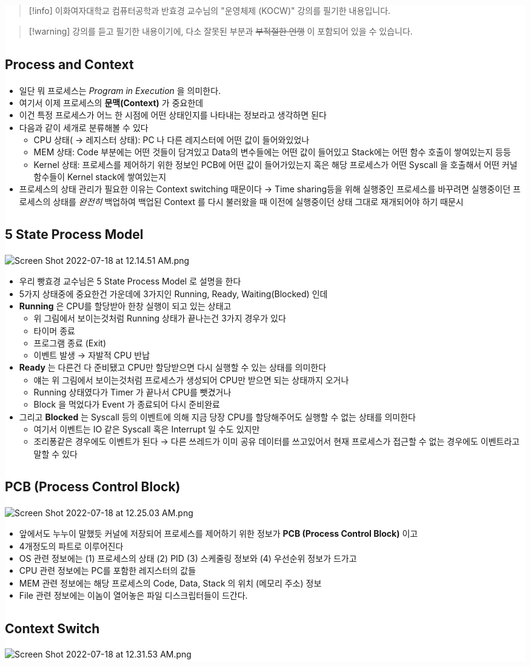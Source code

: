 > [!info] 이화여자대학교 컴퓨터공학과 반효경 교수님의 "운영체제 (KOCW)" 강의를 필기한 내용입니다.

> [!warning] 강의를 듣고 필기한 내용이기에, 다소 잘못된 부분과 ~~부적절한 언행~~ 이 포함되어 있을 수 있습니다.

## Process and Context

- 일단 뭐 프로세스는 *Program in Execution* 을 의미한다.
- 여기서 이제 프로세스의 **문맥(Context)** 가 중요한데
- 이건 특정 프로세스가 어느 한 시점에 어떤 상태인지를 나타내는 정보라고 생각하면 된다
- 다음과 같이 세개로 분류해볼 수 있다
	- CPU 상태( → 레지스터 상태): PC 나 다른 레지스터에 어떤 값이 들어와있었나
	- MEM 상태: Code 부분에는 어떤 것들이 담겨있고 Data의 변수들에는 어떤 값이 들어있고 Stack에는 어떤 함수 호출이 쌓여있는지 등등
	- Kernel 상태: 프로세스를 제어하기 위한 정보인 PCB에 어떤 값이 들어가있는지 혹은 해당 프로세스가 어떤 Syscall 을 호출해서 어떤 커널 함수들이 Kernel stack에 쌓여있는지
- 프로세스의 상태 관리가 필요한 이유는 Context switching 때문이다 → Time sharing등을 위해 실행중인 프로세스를 바꾸려면 실행중이던 프로세스의 상태를 *완전히* 백업하여 백업된 Context 를 다시 불러왔을 때 이전에 실행중이던 상태 그대로 재개되어야 하기 때문시

## 5 State Process Model

![Screen Shot 2022-07-18 at 12.14.51 AM.png](Screen_Shot_2022-07-18_at_12.14.51_AM.png)

- 우리 빵효경 교수님은 5 State Process Model 로 설명을 한다
- 5가지 상태중에 중요한건 가운데에 3가지인 Running, Ready, Waiting(Blocked) 인데
- **Running** 은 CPU를 할당받아 한창 실행이 되고 있는 상태고
	- 위 그림에서 보이는것처럼 Running 상태가 끝나는건 3가지 경우가 있다
	- 타이머 종료
	- 프로그램 종료 (Exit)
	- 이벤트 발생 → 자발적 CPU 반납
- **Ready** 는 다른건 다 준비됐고 CPU만 할당받으면 다시 실행할 수 있는 상태를 의미한다
	- 얘는 위 그림에서 보이는것처럼 프로세스가 생성되어 CPU만 받으면 되는 상태까지 오거나
	- Running 상태였다가 Timer 가 끝나서 CPU를 뺏겼거나
	- Block 을 먹었다가 Event 가 종료되어 다시 준비완료
- 그리고 **Blocked** 는 Syscall 등의 이벤트에 의해 지금 당장 CPU를 할당해주어도 실행할 수 없는 상태를 의미한다
	- 여기서 이벤트는 IO 같은 Syscall 혹은 Interrupt 일 수도 있지만
	- 조리퐁같은 경우에도 이벤트가 된다 → 다른 쓰레드가 이미 공유 데이터를 쓰고있어서 현재 프로세스가 접근할 수 없는 경우에도 이벤트라고 말할 수 있다

## PCB (Process Control Block)

![Screen Shot 2022-07-18 at 12.25.03 AM.png](Screen_Shot_2022-07-18_at_12.25.03_AM.png)

- 앞에서도 누누이 말했듯 커널에 저장되어 프로세스를 제어하기 위한 정보가 **PCB (Process Control Block)** 이고
- 4개정도의 파트로 이루어진다
- OS 관련 정보에는 (1) 프로세스의 상태 (2) PID (3) 스케줄링 정보와 (4) 우선순위 정보가 드가고
- CPU 관련 정보에는 PC를 포함한 레지스터의 값들
- MEM 관련 정보에는 해당 프로세스의 Code, Data, Stack 의 위치 (메모리 주소) 정보
- File 관련 정보에는 이놈이 열어놓은 파일 디스크립터들이 드간다.

## Context Switch

![Screen Shot 2022-07-18 at 12.31.53 AM.png](Screen_Shot_2022-07-18_at_12.31.53_AM.png)

